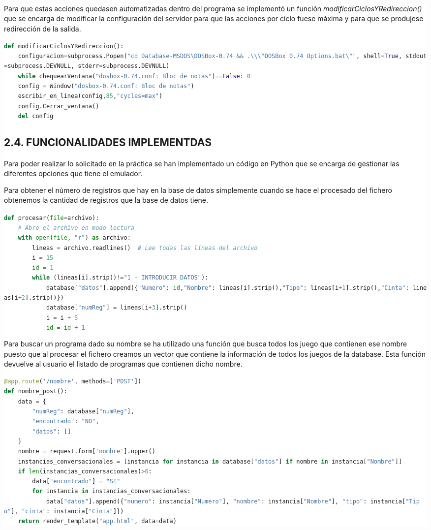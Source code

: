 Para que estas acciones quedasen automatizadas dentro del programa se implementó un función *modificarCiclosYRedireccion()* que se encarga de modificar la configuración del servidor para que las acciones por ciclo fuese máxima y para que se produjese redirección de la salida.
``` Python
def modificarCiclosYRedireccion():
    configuracion=subprocess.Popen("cd Database-MSDOS\DOSBox-0.74 && .\\\"DOSBox 0.74 Options.bat\"", shell=True, stdout=subprocess.DEVNULL, stderr=subprocess.DEVNULL)
    while chequearVentana("dosbox-0.74.conf: Bloc de notas")==False: 0
    config = Window("dosbox-0.74.conf: Bloc de notas")
    escribir_en_linea(config,85,"cycles=max")
    config.Cerrar_ventana()
    del config
```
## 2.4. FUNCIONALIDADES IMPLEMENTDAS
Para poder realizar lo solicitado en la práctica se han implementado un código en Python que se encarga de gestionar las diferentes opciones que tiene el emulador.

Para obtener el número de registros que hay en la base de datos simplemente cuando se hace el procesado del fichero obtenemos la cantidad de registros que la base de datos tiene.
```Python
def procesar(file=archivo):
    # Abre el archivo en modo lectura
    with open(file, "r") as archivo:
        lineas = archivo.readlines()  # Lee todas las líneas del archivo
        i = 15
        id = 1
        while (lineas[i].strip()!="1 - INTRODUCIR DATOS"):
            database["datos"].append({"Numero": id,"Nombre": lineas[i].strip(),"Tipo": lineas[i+1].strip(),"Cinta": lineas[i+2].strip()})
            database["numReg"] = lineas[i+3].strip()
            i = i + 5
            id = id + 1
```

Para buscar un programa dado su nombre se ha utilizado una función que busca todos los juego que contienen ese nombre puesto que al procesar el fichero creamos un vector que contiene la información de todos los juegos de la database. Esta función devuelve al usuario el listado de programas que contienen dicho nombre.
```Python
@app.route('/nombre', methods=['POST'])
def nombre_post():
    data = {
        "numReg": database["numReg"],
        "encontrado": "NO",
        "datos": []
    }
    nombre = request.form['nombre'].upper()
    instancias_conversacionales = [instancia for instancia in database["datos"] if nombre in instancia["Nombre"]]
    if len(instancias_conversacionales)>0:
        data["encontrado"] = "SI"
        for instancia in instancias_conversacionales:
            data["datos"].append({"numero": instancia["Numero"], "nombre": instancia["Nombre"], "tipo": instancia["Tipo"], "cinta": instancia["Cinta"]})
    return render_template("app.html", data=data)
```
